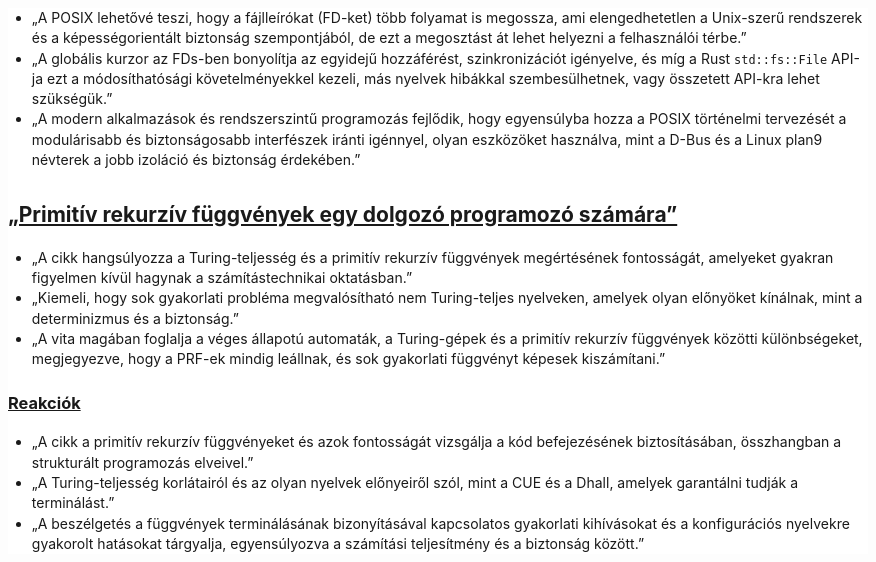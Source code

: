 - „A POSIX lehetővé teszi, hogy a fájlleírókat (FD-ket) több folyamat is megossza, ami elengedhetetlen a Unix-szerű rendszerek és a képességorientált biztonság szempontjából, de ezt a megosztást át lehet helyezni a felhasználói térbe.”
- „A globális kurzor az FDs-ben bonyolítja az egyidejű hozzáférést, szinkronizációt igényelve, és míg a Rust `std::fs::File` API-ja ezt a módosíthatósági követelményekkel kezeli, más nyelvek hibákkal szembesülhetnek, vagy összetett API-kra lehet szükségük.”
- „A modern alkalmazások és rendszerszintű programozás fejlődik, hogy egyensúlyba hozza a POSIX történelmi tervezését a modulárisabb és biztonságosabb interfészek iránti igénnyel, olyan eszközöket használva, mint a D-Bus és a Linux plan9 névterek a jobb izoláció és biztonság érdekében.”

## [„Primitív rekurzív függvények egy dolgozó programozó számára”](https://matklad.github.io/2024/08/01/primitive-recursive-functions.html)

- „A cikk hangsúlyozza a Turing-teljesség és a primitív rekurzív függvények megértésének fontosságát, amelyeket gyakran figyelmen kívül hagynak a számítástechnikai oktatásban.”
- „Kiemeli, hogy sok gyakorlati probléma megvalósítható nem Turing-teljes nyelveken, amelyek olyan előnyöket kínálnak, mint a determinizmus és a biztonság.”
- „A vita magában foglalja a véges állapotú automaták, a Turing-gépek és a primitív rekurzív függvények közötti különbségeket, megjegyezve, hogy a PRF-ek mindig leállnak, és sok gyakorlati függvényt képesek kiszámítani.”

### [Reakciók](https://news.ycombinator.com/item?id=41146278)

- „A cikk a primitív rekurzív függvényeket és azok fontosságát vizsgálja a kód befejezésének biztosításában, összhangban a strukturált programozás elveivel.”
- „A Turing-teljesség korlátairól és az olyan nyelvek előnyeiről szól, mint a CUE és a Dhall, amelyek garantálni tudják a terminálást.”
- „A beszélgetés a függvények terminálásának bizonyításával kapcsolatos gyakorlati kihívásokat és a konfigurációs nyelvekre gyakorolt hatásokat tárgyalja, egyensúlyozva a számítási teljesítmény és a biztonság között.”

<head>
  <meta property="og:title" content="„Elfogytak az oszlopok”" />
  <meta property="og:type" content="website" />
  <meta property="og:image" content="https://og.cho.sh/api/og/?title=%E2%80%9EElfogytak%20az%20oszlopok%E2%80%9D&subheading=2024.%20augusztus%203.%2C%20szombat%3A%20Hacker%20News%20%C3%96sszefoglal%C3%B3" />
</head>
